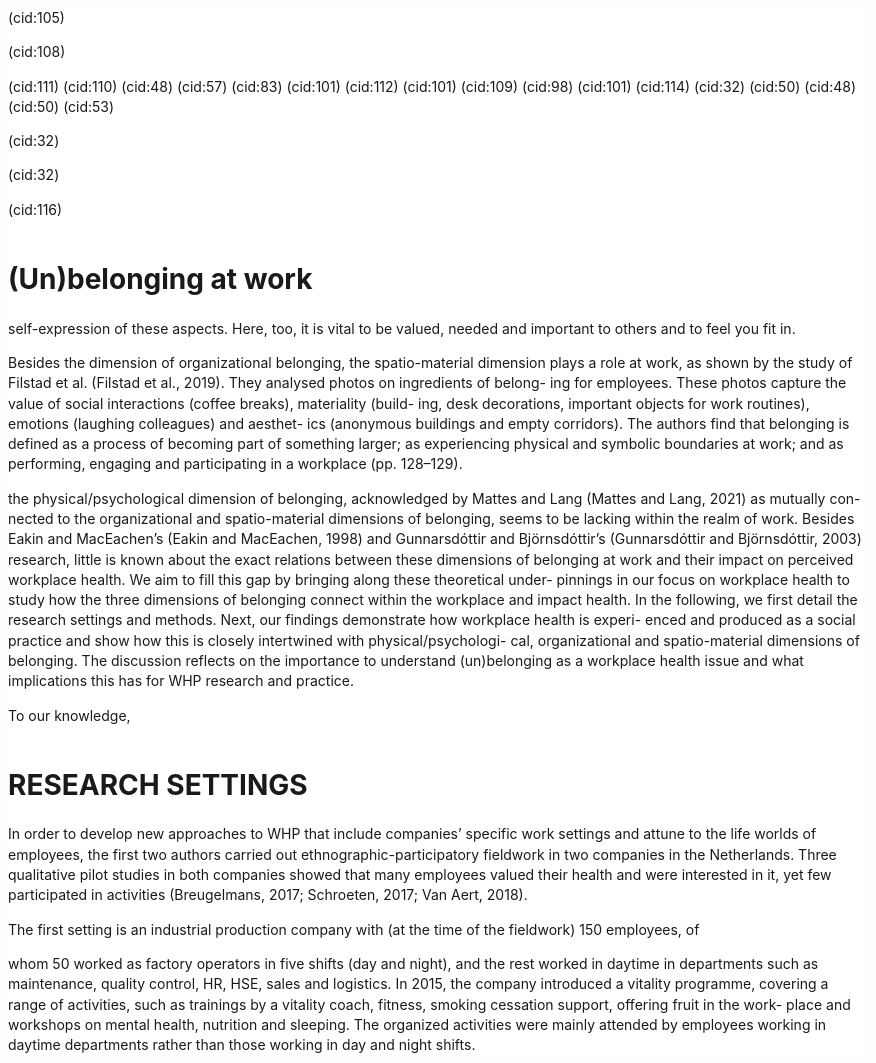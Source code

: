 (cid:105)

(cid:108)

(cid:111) (cid:110) (cid:48) (cid:57) (cid:83) (cid:101) (cid:112) (cid:101) (cid:109) (cid:98) (cid:101) (cid:114) (cid:32) (cid:50) (cid:48) (cid:50) (cid:53)

(cid:32)

(cid:32)

(cid:116)

# (Un)belonging at work

self-expression of these aspects. Here, too, it is vital to be valued, needed and important to others and to feel you fit in.

Besides the dimension of organizational belonging, the spatio-material dimension plays a role at work, as shown by the study of Filstad et al. (Filstad et al., 2019). They analysed photos on ingredients of belong- ing for employees. These photos capture the value of social interactions (coffee breaks), materiality (build- ing, desk decorations, important objects for work routines), emotions (laughing colleagues) and aesthet- ics (anonymous buildings and empty corridors). The authors find that belonging is defined as a process of becoming part of something larger; as experiencing physical and symbolic boundaries at work; and as performing, engaging and participating in a workplace (pp. 128–129).

the physical/psychological dimension of belonging, acknowledged by Mattes and Lang (Mattes and Lang, 2021) as mutually con- nected to the organizational and spatio-material dimensions of belonging, seems to be lacking within the realm of work. Besides Eakin and MacEachen’s (Eakin and MacEachen, 1998) and Gunnarsdóttir and Björnsdóttir’s (Gunnarsdóttir and Björnsdóttir, 2003) research, little is known about the exact relations between these dimensions of belonging at work and their impact on perceived workplace health. We aim to fill this gap by bringing along these theoretical under- pinnings in our focus on workplace health to study how the three dimensions of belonging connect within the workplace and impact health. In the following, we first detail the research settings and methods. Next, our findings demonstrate how workplace health is experi- enced and produced as a social practice and show how this is closely intertwined with physical/psychologi- cal, organizational and spatio-material dimensions of belonging. The discussion reflects on the importance to understand (un)belonging as a workplace health issue and what implications this has for WHP research and practice.

To our knowledge,

# RESEARCH SETTINGS

In order to develop new approaches to WHP that include companies’ specific work settings and attune to the life worlds of employees, the first two authors carried out ethnographic-participatory fieldwork in two companies in the Netherlands. Three qualitative pilot studies in both companies showed that many employees valued their health and were interested in it, yet few participated in activities (Breugelmans, 2017; Schroeten, 2017; Van Aert, 2018).

The first setting is an industrial production company with (at the time of the fieldwork) 150 employees, of

whom 50 worked as factory operators in five shifts (day and night), and the rest worked in daytime in departments such as maintenance, quality control, HR, HSE, sales and logistics. In 2015, the company introduced a vitality programme, covering a range of activities, such as trainings by a vitality coach, fitness, smoking cessation support, offering fruit in the work- place and workshops on mental health, nutrition and sleeping. The organized activities were mainly attended by employees working in daytime departments rather than those working in day and night shifts.

